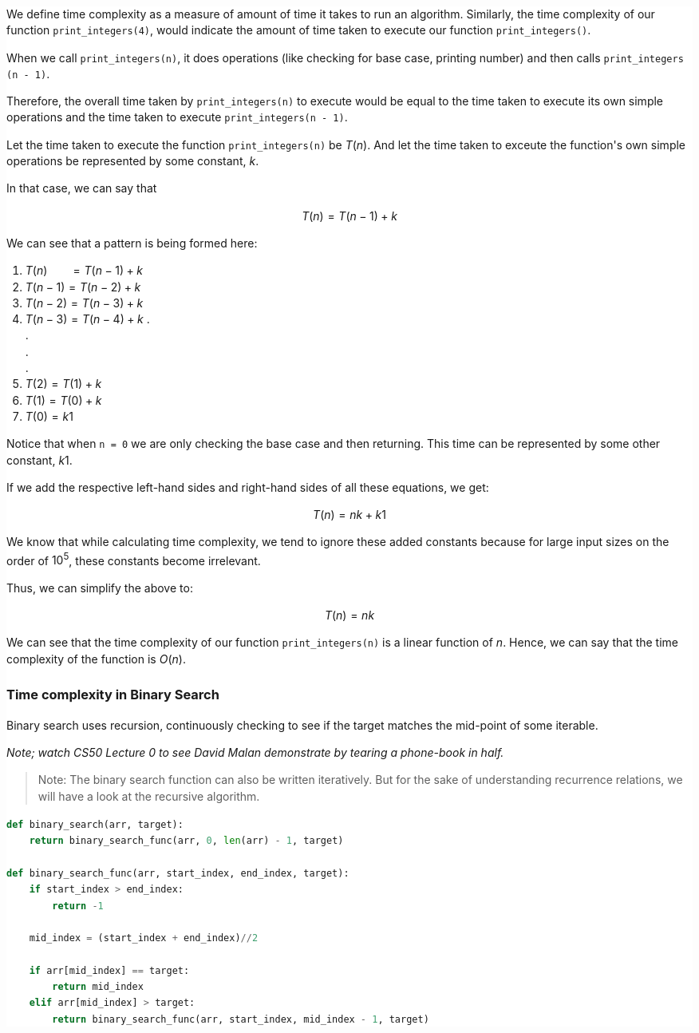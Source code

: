 We define time complexity as a measure of amount of time it takes to run an algorithm. Similarly, the time complexity of our function `print_integers(4)`, would indicate the amount of time taken to execute our function `print_integers()`.

When we call `print_integers(n)`, it does operations (like checking for base case, printing number) and then calls `print_integers(n - 1)`.

Therefore, the overall time taken by `print_integers(n)` to execute would be equal to the time taken to execute its own simple operations and the time taken to execute `print_integers(n - 1)`.

Let the time taken to execute the function `print_integers(n)` be $T(n)$. And let the time taken to exceute the function's own simple operations be represented by some constant, $k$.

In that case, we can say that

$$T(n) = T(n - 1) + k$$

We can see that a pattern is being formed here:

1. $T(n)\ \ \ \ \ \ \      = T(n - 1) + k$
2. $T(n - 1) = T(n - 2) + k$
3. $T(n - 2) = T(n - 3) + k$
4. $T(n - 3) = T(n - 4) + k$
.<br>
.<br>
.<br>
.<br>
1. $T(2) = T(1) + k$
2. $T(1) = T(0) + k$
3. $T(0) = k1$

Notice that when `n = 0` we are only checking the base case and then returning. This time can be represented by some other constant, $k1$.

If we add the respective left-hand sides and right-hand sides of all these equations, we get:

$$T(n) = nk + k1$$

We know that while calculating time complexity, we tend to ignore these added constants because for large input sizes on the order of $10^5$, these constants become irrelevant.

Thus, we can simplify the above to:

$$T(n) = nk $$

We can see that the time complexity of our function `print_integers(n)` is a linear function of $n$. Hence, we can say that the time complexity of the function is $O(n)$.

### Time complexity in Binary Search

Binary search uses recursion, continuously checking to see if the target matches the mid-point of some iterable.

_Note; watch CS50 Lecture 0 to see David Malan demonstrate by tearing a phone-book in half._

> Note: The binary search function can also be written iteratively. But for the sake of understanding recurrence relations, we will have a look at the recursive algorithm.

```python
def binary_search(arr, target):
    return binary_search_func(arr, 0, len(arr) - 1, target)

def binary_search_func(arr, start_index, end_index, target):
    if start_index > end_index:
        return -1

    mid_index = (start_index + end_index)//2

    if arr[mid_index] == target:
        return mid_index
    elif arr[mid_index] > target:
        return binary_search_func(arr, start_index, mid_index - 1, target)
```